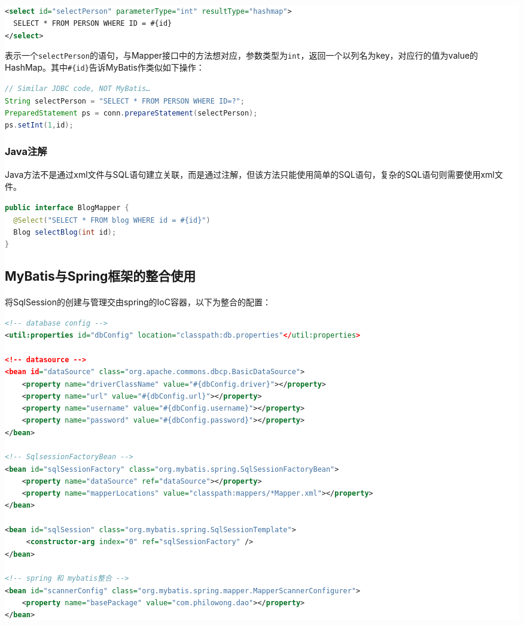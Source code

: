    ```xml
   <select id="selectPerson" parameterType="int" resultType="hashmap">
     SELECT * FROM PERSON WHERE ID = #{id}
   </select>
   ```

   表示一个`selectPerson`的语句，与Mapper接口中的方法想对应，参数类型为`int`，返回一个以列名为key，对应行的值为value的HashMap。其中`#{id}`告诉MyBatis作类似如下操作：

   ```java
   // Similar JDBC code, NOT MyBatis…
   String selectPerson = "SELECT * FROM PERSON WHERE ID=?";
   PreparedStatement ps = conn.prepareStatement(selectPerson);
   ps.setInt(1,id);
   ```

### Java注解

Java方法不是通过xml文件与SQL语句建立关联，而是通过注解，但该方法只能使用简单的SQL语句，复杂的SQL语句则需要使用xml文件。

```java
public interface BlogMapper {
  @Select("SELECT * FROM blog WHERE id = #{id}")
  Blog selectBlog(int id);
}
```

## MyBatis与Spring框架的整合使用

将SqlSession的创建与管理交由spring的IoC容器，以下为整合的配置：

```xml
<!-- database config -->
<util:properties id="dbConfig" location="classpath:db.properties"</util:properties>

<!-- datasource -->
<bean id="dataSource" class="org.apache.commons.dbcp.BasicDataSource">
	<property name="driverClassName" value="#{dbConfig.driver}"></property>
	<property name="url" value="#{dbConfig.url}"></property>
	<property name="username" value="#{dbConfig.username}"></property>
	<property name="password" value="#{dbConfig.password}"></property>
</bean>

<!-- SqlsessionFactoryBean -->
<bean id="sqlSessionFactory" class="org.mybatis.spring.SqlSessionFactoryBean">
	<property name="dataSource" ref="dataSource"></property>
	<property name="mapperLocations" value="classpath:mappers/*Mapper.xml"></property>
</bean>

<bean id="sqlSession" class="org.mybatis.spring.SqlSessionTemplate">
	 <constructor-arg index="0" ref="sqlSessionFactory" />
</bean>

<!-- spring 和 mybatis整合 -->
<bean id="scannerConfig" class="org.mybatis.spring.mapper.MapperScannerConfigurer">
	<property name="basePackage" value="com.philowong.dao"></property>
</bean>
```
